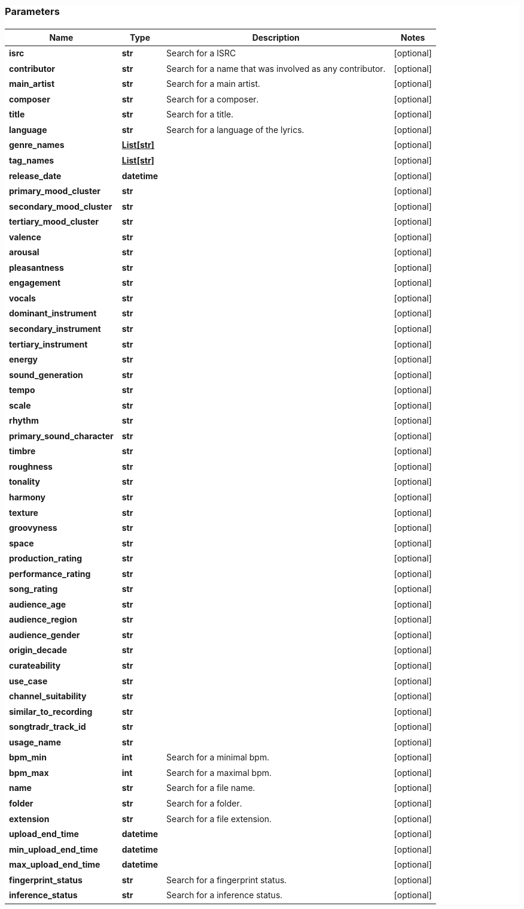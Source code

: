 

### Parameters

Name | Type | Description  | Notes
------------- | ------------- | ------------- | -------------
 **isrc** | **str**| Search for a ISRC | [optional] 
 **contributor** | **str**| Search for a name that was involved as any contributor. | [optional] 
 **main_artist** | **str**| Search for a main artist. | [optional] 
 **composer** | **str**| Search for a composer. | [optional] 
 **title** | **str**| Search for a title. | [optional] 
 **language** | **str**| Search for a language of the lyrics. | [optional] 
 **genre_names** | [**List[str]**](str.md)|  | [optional] 
 **tag_names** | [**List[str]**](str.md)|  | [optional] 
 **release_date** | **datetime**|  | [optional] 
 **primary_mood_cluster** | **str**|  | [optional] 
 **secondary_mood_cluster** | **str**|  | [optional] 
 **tertiary_mood_cluster** | **str**|  | [optional] 
 **valence** | **str**|  | [optional] 
 **arousal** | **str**|  | [optional] 
 **pleasantness** | **str**|  | [optional] 
 **engagement** | **str**|  | [optional] 
 **vocals** | **str**|  | [optional] 
 **dominant_instrument** | **str**|  | [optional] 
 **secondary_instrument** | **str**|  | [optional] 
 **tertiary_instrument** | **str**|  | [optional] 
 **energy** | **str**|  | [optional] 
 **sound_generation** | **str**|  | [optional] 
 **tempo** | **str**|  | [optional] 
 **scale** | **str**|  | [optional] 
 **rhythm** | **str**|  | [optional] 
 **primary_sound_character** | **str**|  | [optional] 
 **timbre** | **str**|  | [optional] 
 **roughness** | **str**|  | [optional] 
 **tonality** | **str**|  | [optional] 
 **harmony** | **str**|  | [optional] 
 **texture** | **str**|  | [optional] 
 **groovyness** | **str**|  | [optional] 
 **space** | **str**|  | [optional] 
 **production_rating** | **str**|  | [optional] 
 **performance_rating** | **str**|  | [optional] 
 **song_rating** | **str**|  | [optional] 
 **audience_age** | **str**|  | [optional] 
 **audience_region** | **str**|  | [optional] 
 **audience_gender** | **str**|  | [optional] 
 **origin_decade** | **str**|  | [optional] 
 **curateability** | **str**|  | [optional] 
 **use_case** | **str**|  | [optional] 
 **channel_suitability** | **str**|  | [optional] 
 **similar_to_recording** | **str**|  | [optional] 
 **songtradr_track_id** | **str**|  | [optional] 
 **usage_name** | **str**|  | [optional] 
 **bpm_min** | **int**| Search for a minimal bpm. | [optional] 
 **bpm_max** | **int**| Search for a maximal bpm. | [optional] 
 **name** | **str**| Search for a file name. | [optional] 
 **folder** | **str**| Search for a folder. | [optional] 
 **extension** | **str**| Search for a file extension. | [optional] 
 **upload_end_time** | **datetime**|  | [optional] 
 **min_upload_end_time** | **datetime**|  | [optional] 
 **max_upload_end_time** | **datetime**|  | [optional] 
 **fingerprint_status** | **str**| Search for a fingerprint status. | [optional] 
 **inference_status** | **str**| Search for a inference status. | [optional] 
